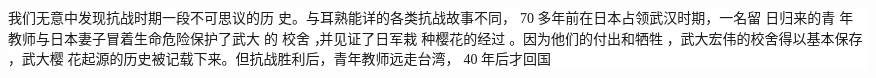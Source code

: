    </span>
   我们无意中发现抗战时期一段不可思议的历
   <span style="line-height: 143%; text-align: justify; text-indent: 0in;">
    史。与耳熟能详的各类抗战故事不同，
   </span>
   <span style="line-height: 143%; text-align: justify; text-indent: 0in; font-family: Calibri;">
    70
    <span style="letter-spacing:.5pt">
    </span>
   </span>
   <span style="line-height: 143%; text-align: justify; text-indent: 0in;">
    多年前在日本占领武汉时期，一名留
   </span>
   <span style="line-height: 143%; text-align: justify; text-indent: 0in; letter-spacing: 1.5pt;">
   </span>
   <span style="line-height: 143%; text-align: justify; text-indent: 0in;">
    日归来的青
   </span>
   <span style="line-height: 143%; text-align: justify; text-indent: 0in; letter-spacing: -0.05pt;">
    年
   </span>
   <span style="line-height: 143%; text-align: justify; text-indent: 0in;">
    教师与日本妻子冒着生命危险保护了武大
   </span>
   <span style="line-height: 143%; text-align: justify; text-indent: 0in; letter-spacing: 0.05pt;">
    的
   </span>
   <span style="line-height: 143%; text-align: justify; text-indent: 0in;">
    校舍
   </span>
   <span style="line-height: 143%; text-align: justify; text-indent: 0in; letter-spacing: -4.7pt;">
    ，
   </span>
   <span style="line-height: 143%; text-align: justify; text-indent: 0in;">
    并见证了日军栽
种樱花的经过
   </span>
   <span style="line-height: 143%; text-align: justify; text-indent: 0in; letter-spacing: -1.6pt;">
    。
   </span>
   <span style="line-height: 143%; text-align: justify; text-indent: 0in;">
    因为他们的付出和牺牲
   </span>
   <span style="line-height: 143%; text-align: justify; text-indent: 0in; letter-spacing: -1.6pt;">
    ，
   </span>
   <span style="line-height: 143%; text-align: justify; text-indent: 0in;">
    武大宏伟的校舍得以基本保存
   </span>
   <span style="line-height: 143%; text-align: justify; text-indent: 0in; letter-spacing: -1.6pt;">
    ，
   </span>
   <span style="line-height: 143%; text-align: justify; text-indent: 0in;">
    武大樱 花起源的历史被记载下来。但抗战胜利后，青年教师远走台湾，
   </span>
   <span style="line-height: 143%; text-align: justify; text-indent: 0in; font-family: Calibri;">
    40
    <span style="letter-spacing:.6pt">
    </span>
   </span>
   <span style="line-height: 143%; text-align: justify; text-indent: 0in;">
    年后才回国
   </span>
   <span style="line-height: 143%; text-align: justify; text-indent: 0in; letter-spacing: 1.6pt;">
